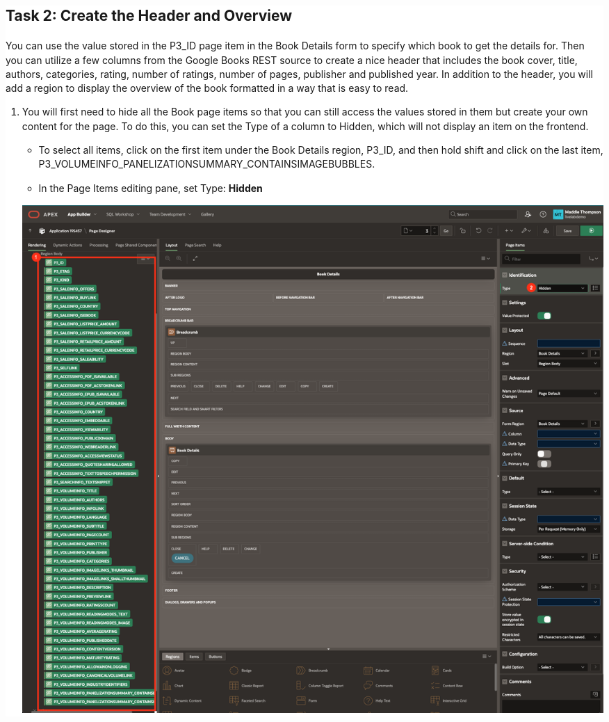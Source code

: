 
## Task 2: Create the Header and Overview
You can use the value stored in the P3\_ID page item in the Book Details form to specify which book to get the details for. Then you can utilize a few columns from the Google Books REST source to create a nice header that includes the book cover, title, authors, categories, rating, number of ratings, number of pages, publisher and published year. In addition to the header, you will add a region to display the overview of the book formatted in a way that is easy to read.

1. You will first need to hide all the Book page items so that you can still access the values stored in them but create your own content for the page. To do this, you can set the Type of a column to Hidden, which will not display an item on the frontend.

    * To select all items, click on the first item under the Book Details region, P3\_ID, and then hold shift and click on the last item, P3\_VOLUMEINFO\_PANELIZATIONSUMMARY\_CONTAINSIMAGEBUBBLES.

    * In the Page Items editing pane, set Type: **Hidden**

    ![Page 3 open in Page Designer with all Book Details form items selected and their type set to Hidden in the Property Editor](images/hide-items.png " ")
